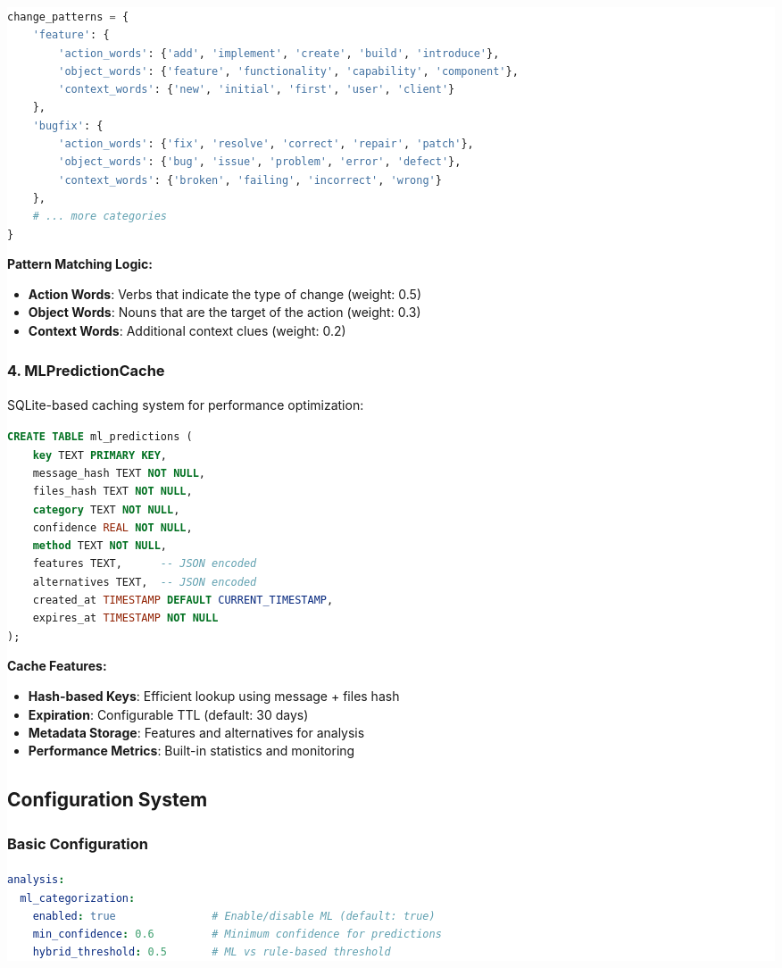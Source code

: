 ```python
change_patterns = {
    'feature': {
        'action_words': {'add', 'implement', 'create', 'build', 'introduce'},
        'object_words': {'feature', 'functionality', 'capability', 'component'},
        'context_words': {'new', 'initial', 'first', 'user', 'client'}
    },
    'bugfix': {
        'action_words': {'fix', 'resolve', 'correct', 'repair', 'patch'},
        'object_words': {'bug', 'issue', 'problem', 'error', 'defect'},
        'context_words': {'broken', 'failing', 'incorrect', 'wrong'}
    },
    # ... more categories
}
```

**Pattern Matching Logic:**
- **Action Words**: Verbs that indicate the type of change (weight: 0.5)
- **Object Words**: Nouns that are the target of the action (weight: 0.3)
- **Context Words**: Additional context clues (weight: 0.2)

### 4. MLPredictionCache

SQLite-based caching system for performance optimization:

```sql
CREATE TABLE ml_predictions (
    key TEXT PRIMARY KEY,
    message_hash TEXT NOT NULL,
    files_hash TEXT NOT NULL,
    category TEXT NOT NULL,
    confidence REAL NOT NULL,
    method TEXT NOT NULL,
    features TEXT,      -- JSON encoded
    alternatives TEXT,  -- JSON encoded
    created_at TIMESTAMP DEFAULT CURRENT_TIMESTAMP,
    expires_at TIMESTAMP NOT NULL
);
```

**Cache Features:**
- **Hash-based Keys**: Efficient lookup using message + files hash
- **Expiration**: Configurable TTL (default: 30 days)
- **Metadata Storage**: Features and alternatives for analysis
- **Performance Metrics**: Built-in statistics and monitoring

## Configuration System

### Basic Configuration

```yaml
analysis:
  ml_categorization:
    enabled: true               # Enable/disable ML (default: true)
    min_confidence: 0.6         # Minimum confidence for predictions
    hybrid_threshold: 0.5       # ML vs rule-based threshold
```
